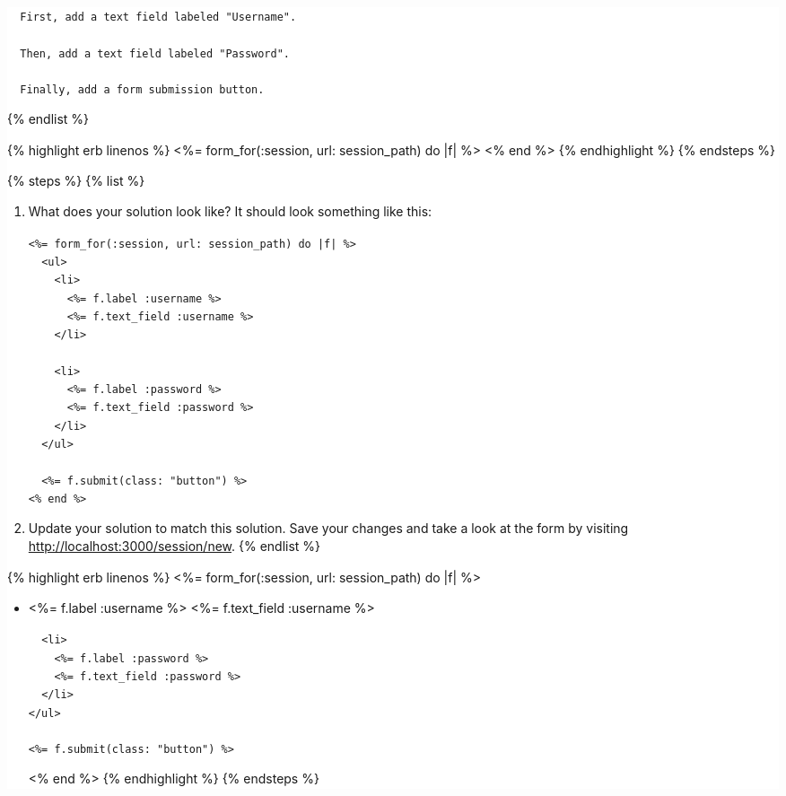       First, add a text field labeled "Username".

      Then, add a text field labeled "Password".

      Finally, add a form submission button.
{% endlist %}

{% highlight erb linenos %}
  <%= form_for(:session, url: session_path) do |f| %>
  <% end %>
{% endhighlight %}
{% endsteps %}

{% steps %}
{% list %}
  1.  What does your solution look like? It should look something like this:

      ```erb
      <%= form_for(:session, url: session_path) do |f| %>
        <ul>
          <li>
            <%= f.label :username %>
            <%= f.text_field :username %>
          </li>

          <li>
            <%= f.label :password %>
            <%= f.text_field :password %>
          </li>
        </ul>

        <%= f.submit(class: "button") %>
      <% end %>
      ```

  1.  Update your solution to match this solution. Save your changes and take a look at the form by visiting [http://localhost:3000/session/new](http://localhost:3000/session/new).
{% endlist %}

{% highlight erb linenos %}
  <%= form_for(:session, url: session_path) do |f| %>
    <ul>
      <li>
        <%= f.label :username %>
        <%= f.text_field :username %>
      </li>

      <li>
        <%= f.label :password %>
        <%= f.text_field :password %>
      </li>
    </ul>

    <%= f.submit(class: "button") %>
  <% end %>
{% endhighlight %}
{% endsteps %}
